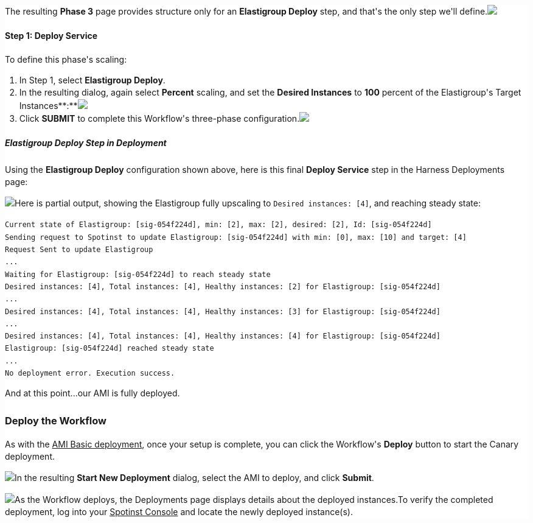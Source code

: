 The resulting **Phase 3** page provides structure only for an **Elastigroup Deploy** step, and that's the only step we'll define.![](https://files.helpdocs.io/kw8ldg1itf/other/1571092143686/image.png)


#### Step 1: Deploy Service

To define this phase's scaling:

1. In Step 1, select **Elastigroup Deploy**.
2. In the resulting dialog, again select **Percent** scaling, and set the **Desired Instances** to **100** percent of the Elastigroup's Target Instances**:**![](https://files.helpdocs.io/kw8ldg1itf/articles/bkxhdsur2z/1580168133925/image.png)
3. Click **SUBMIT** to complete this Workflow's three-phase configuration.![](https://files.helpdocs.io/kw8ldg1itf/other/1571092621983/image.png)


##### Elastigroup Deploy Step in Deployment

Using the **Elastigroup Deploy** configuration shown above, here is this final **Deploy Service** step in the Harness Deployments page:

![](https://files.helpdocs.io/kw8ldg1itf/other/1571122270150/image.png)Here is partial output, showing the Elastigroup fully upscaling to `Desired instances: [4]`, and reaching steady state:


```
Current state of Elastigroup: [sig-054f224d], min: [2], max: [2], desired: [2], Id: [sig-054f224d]  
Sending request to Spotinst to update Elastigroup: [sig-054f224d] with min: [0], max: [10] and target: [4]  
Request Sent to update Elastigroup  
...  
Waiting for Elastigroup: [sig-054f224d] to reach steady state  
Desired instances: [4], Total instances: [4], Healthy instances: [2] for Elastigroup: [sig-054f224d]  
...  
Desired instances: [4], Total instances: [4], Healthy instances: [3] for Elastigroup: [sig-054f224d]  
...  
Desired instances: [4], Total instances: [4], Healthy instances: [4] for Elastigroup: [sig-054f224d]  
Elastigroup: [sig-054f224d] reached steady state  
...   
No deployment error. Execution success.
```
And at this point...our AMI is fully deployed.


### Deploy the Workflow

As with the [AMI Basic deployment](/article/rd6ghl00va-ami-deployment#deployment_basic), once your setup is complete, you can click the Workflow's **Deploy** button to start the Canary deployment.

![](https://files.helpdocs.io/kw8ldg1itf/articles/bkxhdsur2z/1620840153107/image.png)In the resulting **Start New Deployment** dialog, select the AMI to deploy, and click **Submit**.

![](https://files.helpdocs.io/kw8ldg1itf/other/1571117860997/image.png)As the Workflow deploys, the Deployments page displays details about the deployed instances.To verify the completed deployment, log into your [Spotinst Console](https://console.spotinst.com/#/aws/ec2/elastigroup/list) and locate the newly deployed instance(s).
